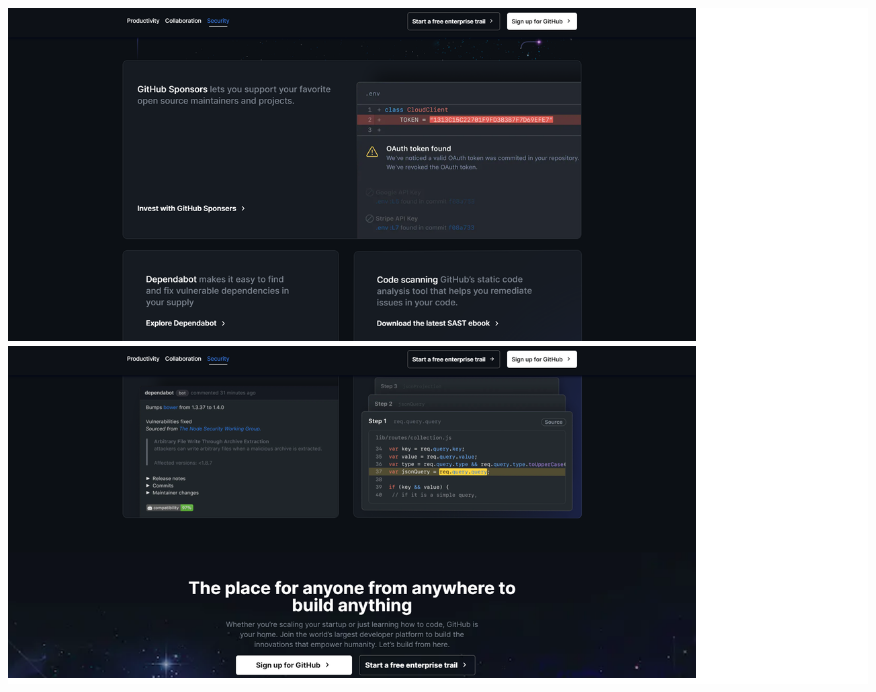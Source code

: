   <img src=".github/assets/img12.png" height="auto" width="80%" />
  <img src=".github/assets/img13.png" height="auto" width="80%" />